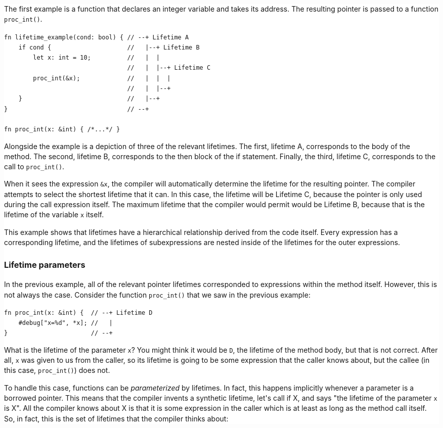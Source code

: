 The first example is a function that declares an integer variable and
takes its address.  The resulting pointer is passed to a function
`proc_int()`.

    fn lifetime_example(cond: bool) { // --+ Lifetime A
        if cond {                     //   |--+ Lifetime B
            let x: int = 10;          //   |  |
                                      //   |  |--+ Lifetime C
            proc_int(&x);             //   |  |  |
                                      //   |  |--+
        }                             //   |--+
    }                                 // --+

    fn proc_int(x: &int) { /*...*/ }

Alongside the example is a depiction of three of the relevant
lifetimes.  The first, lifetime A, corresponds to the body of the
method.  The second, lifetime B, corresponds to the then block of the
if statement.  Finally, the third, lifetime C, corresponds to the call
to `proc_int()`.

When it sees the expression `&x`, the compiler will automatically
determine the lifetime for the resulting pointer.  The compiler
attempts to select the shortest lifetime that it can.  In this case,
the lifetime will be Lifetime C, because the pointer is only used
during the call expression itself.  The maximum lifetime that the
compiler would permit would be Lifetime B, because that is the
lifetime of the variable `x` itself.

This example shows that lifetimes have a hierarchical relationship
derived from the code itself.  Every expression has a corresponding
lifetime, and the lifetimes of subexpressions are nested inside of the
lifetimes for the outer expressions.

### Lifetime parameters

In the previous example, all of the relevant pointer lifetimes
corresponded to expressions within the method itself.  However, this
is not always the case.  Consider the function `proc_int()` that
we saw in the previous example:

    fn proc_int(x: &int) {  // --+ Lifetime D
        #debug["x=%d", *x]; //   |
    }                       // --+

What is the lifetime of the parameter `x`?  You might think it would
be `D`, the lifetime of the method body, but that is not correct.
After all, `x` was given to us from the caller, so its lifetime is
going to be some expression that the caller knows about, but the
callee (in this case, `proc_int()`) does not.

To handle this case, functions can be *parameterized* by lifetimes.
In fact, this happens implicitly whenever a parameter is a borrowed
pointer.  This means that the compiler invents a synthetic lifetime,
let's call if X, and says "the lifetime of the parameter `x` is
X". All the compiler knows about X is that it is some expression
in the caller which is at least as long as the method call itself.
So, in fact, this is the set of lifetimes that the compiler thinks
about:
